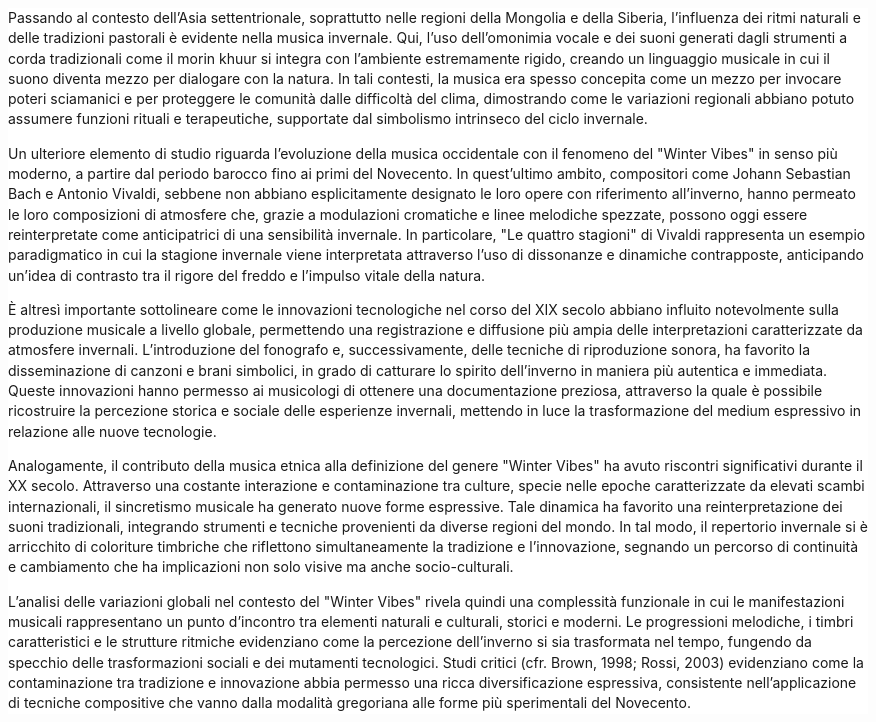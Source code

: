 Passando al contesto dell’Asia settentrionale, soprattutto nelle regioni della Mongolia e della
Siberia, l’influenza dei ritmi naturali e delle tradizioni pastorali è evidente nella musica
invernale. Qui, l’uso dell’omonimia vocale e dei suoni generati dagli strumenti a corda tradizionali
come il morin khuur si integra con l’ambiente estremamente rigido, creando un linguaggio musicale in
cui il suono diventa mezzo per dialogare con la natura. In tali contesti, la musica era spesso
concepita come un mezzo per invocare poteri sciamanici e per proteggere le comunità dalle difficoltà
del clima, dimostrando come le variazioni regionali abbiano potuto assumere funzioni rituali e
terapeutiche, supportate dal simbolismo intrinseco del ciclo invernale.

Un ulteriore elemento di studio riguarda l’evoluzione della musica occidentale con il fenomeno del
"Winter Vibes" in senso più moderno, a partire dal periodo barocco fino ai primi del Novecento. In
quest’ultimo ambito, compositori come Johann Sebastian Bach e Antonio Vivaldi, sebbene non abbiano
esplicitamente designato le loro opere con riferimento all’inverno, hanno permeato le loro
composizioni di atmosfere che, grazie a modulazioni cromatiche e linee melodiche spezzate, possono
oggi essere reinterpretate come anticipatrici di una sensibilità invernale. In particolare, "Le
quattro stagioni" di Vivaldi rappresenta un esempio paradigmatico in cui la stagione invernale viene
interpretata attraverso l’uso di dissonanze e dinamiche contrapposte, anticipando un’idea di
contrasto tra il rigore del freddo e l’impulso vitale della natura.

È altresì importante sottolineare come le innovazioni tecnologiche nel corso del XIX secolo abbiano
influito notevolmente sulla produzione musicale a livello globale, permettendo una registrazione e
diffusione più ampia delle interpretazioni caratterizzate da atmosfere invernali. L’introduzione del
fonografo e, successivamente, delle tecniche di riproduzione sonora, ha favorito la disseminazione
di canzoni e brani simbolici, in grado di catturare lo spirito dell’inverno in maniera più autentica
e immediata. Queste innovazioni hanno permesso ai musicologi di ottenere una documentazione
preziosa, attraverso la quale è possibile ricostruire la percezione storica e sociale delle
esperienze invernali, mettendo in luce la trasformazione del medium espressivo in relazione alle
nuove tecnologie.

Analogamente, il contributo della musica etnica alla definizione del genere "Winter Vibes" ha avuto
riscontri significativi durante il XX secolo. Attraverso una costante interazione e contaminazione
tra culture, specie nelle epoche caratterizzate da elevati scambi internazionali, il sincretismo
musicale ha generato nuove forme espressive. Tale dinamica ha favorito una reinterpretazione dei
suoni tradizionali, integrando strumenti e tecniche provenienti da diverse regioni del mondo. In tal
modo, il repertorio invernale si è arricchito di coloriture timbriche che riflettono simultaneamente
la tradizione e l’innovazione, segnando un percorso di continuità e cambiamento che ha implicazioni
non solo visive ma anche socio-culturali.

L’analisi delle variazioni globali nel contesto del "Winter Vibes" rivela quindi una complessità
funzionale in cui le manifestazioni musicali rappresentano un punto d’incontro tra elementi naturali
e culturali, storici e moderni. Le progressioni melodiche, i timbri caratteristici e le strutture
ritmiche evidenziano come la percezione dell’inverno si sia trasformata nel tempo, fungendo da
specchio delle trasformazioni sociali e dei mutamenti tecnologici. Studi critici (cfr. Brown, 1998;
Rossi, 2003) evidenziano come la contaminazione tra tradizione e innovazione abbia permesso una
ricca diversificazione espressiva, consistente nell’applicazione di tecniche compositive che vanno
dalla modalità gregoriana alle forme più sperimentali del Novecento.
